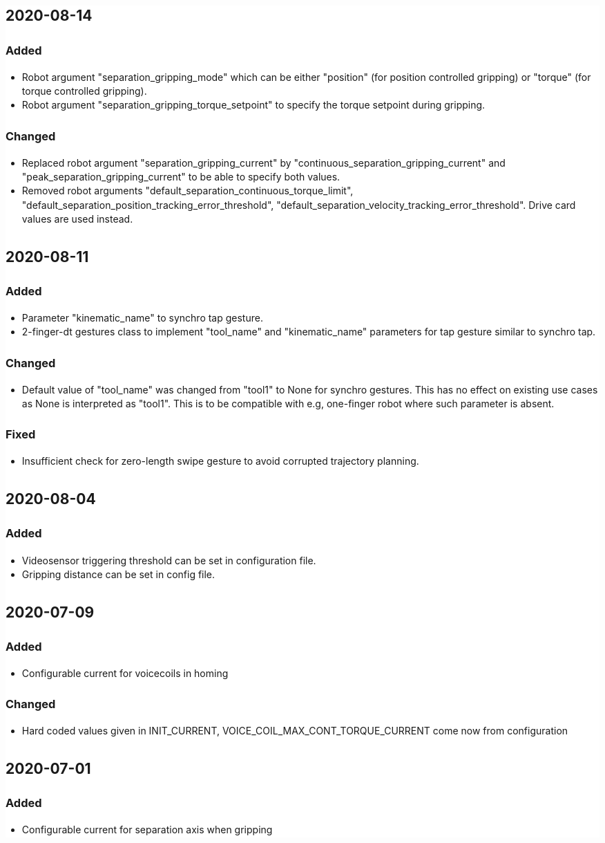 ## 2020-08-14
### Added
- Robot argument "separation_gripping_mode" which can be either "position" (for position controlled gripping) or "torque" (for torque controlled gripping).
- Robot argument "separation_gripping_torque_setpoint" to specify the torque setpoint during gripping.
### Changed
- Replaced robot argument "separation_gripping_current" by "continuous_separation_gripping_current" and "peak_separation_gripping_current" to be able to specify both values.
- Removed robot arguments "default_separation_continuous_torque_limit", "default_separation_position_tracking_error_threshold", "default_separation_velocity_tracking_error_threshold". Drive card values are used instead.

## 2020-08-11
### Added
- Parameter "kinematic_name" to synchro tap gesture.
- 2-finger-dt gestures class to implement "tool_name" and "kinematic_name" parameters for tap gesture similar to synchro tap.
### Changed
- Default value of "tool_name" was changed from "tool1" to None for synchro gestures. This has no effect on existing use cases as None is interpreted as "tool1". This is to be compatible with e.g, one-finger robot where such parameter is absent.
### Fixed
- Insufficient check for zero-length swipe gesture to avoid corrupted trajectory planning.

## 2020-08-04
### Added
- Videosensor triggering threshold can be set in configuration file.
- Gripping distance can be set in config file.

## 2020-07-09
### Added
- Configurable current for voicecoils in homing
### Changed
- Hard coded values given in INIT_CURRENT, VOICE_COIL_MAX_CONT_TORQUE_CURRENT come now from configuration

## 2020-07-01
### Added
- Configurable current for separation axis when gripping
